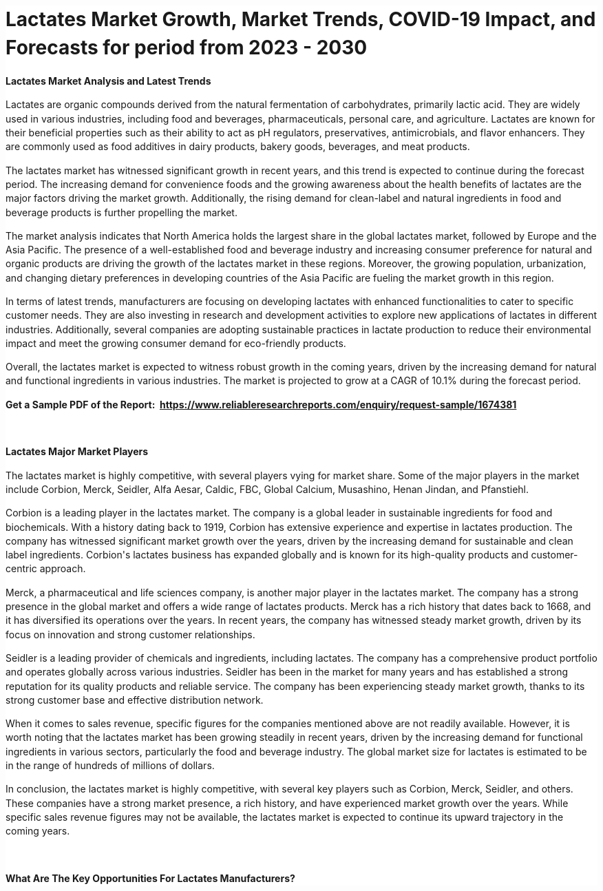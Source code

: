 <p><h1>Lactates Market Growth, Market Trends, COVID-19 Impact, and Forecasts for period from 2023 - 2030</h1></p><p><strong>Lactates Market Analysis and Latest Trends</strong></p>
<p><p>Lactates are organic compounds derived from the natural fermentation of carbohydrates, primarily lactic acid. They are widely used in various industries, including food and beverages, pharmaceuticals, personal care, and agriculture. Lactates are known for their beneficial properties such as their ability to act as pH regulators, preservatives, antimicrobials, and flavor enhancers. They are commonly used as food additives in dairy products, bakery goods, beverages, and meat products.</p><p>The lactates market has witnessed significant growth in recent years, and this trend is expected to continue during the forecast period. The increasing demand for convenience foods and the growing awareness about the health benefits of lactates are the major factors driving the market growth. Additionally, the rising demand for clean-label and natural ingredients in food and beverage products is further propelling the market.</p><p>The market analysis indicates that North America holds the largest share in the global lactates market, followed by Europe and the Asia Pacific. The presence of a well-established food and beverage industry and increasing consumer preference for natural and organic products are driving the growth of the lactates market in these regions. Moreover, the growing population, urbanization, and changing dietary preferences in developing countries of the Asia Pacific are fueling the market growth in this region.</p><p>In terms of latest trends, manufacturers are focusing on developing lactates with enhanced functionalities to cater to specific customer needs. They are also investing in research and development activities to explore new applications of lactates in different industries. Additionally, several companies are adopting sustainable practices in lactate production to reduce their environmental impact and meet the growing consumer demand for eco-friendly products.</p><p>Overall, the lactates market is expected to witness robust growth in the coming years, driven by the increasing demand for natural and functional ingredients in various industries. The market is projected to grow at a CAGR of 10.1% during the forecast period.</p></p>
<p><strong>Get a Sample PDF of the Report:&nbsp; <a href="https://www.reliableresearchreports.com/enquiry/request-sample/1674381">https://www.reliableresearchreports.com/enquiry/request-sample/1674381</a></strong></p>
<p>&nbsp;</p>
<p><strong>Lactates Major Market Players</strong></p>
<p><p>The lactates market is highly competitive, with several players vying for market share. Some of the major players in the market include Corbion, Merck, Seidler, Alfa Aesar, Caldic, FBC, Global Calcium, Musashino, Henan Jindan, and Pfanstiehl.</p><p>Corbion is a leading player in the lactates market. The company is a global leader in sustainable ingredients for food and biochemicals. With a history dating back to 1919, Corbion has extensive experience and expertise in lactates production. The company has witnessed significant market growth over the years, driven by the increasing demand for sustainable and clean label ingredients. Corbion's lactates business has expanded globally and is known for its high-quality products and customer-centric approach.</p><p>Merck, a pharmaceutical and life sciences company, is another major player in the lactates market. The company has a strong presence in the global market and offers a wide range of lactates products. Merck has a rich history that dates back to 1668, and it has diversified its operations over the years. In recent years, the company has witnessed steady market growth, driven by its focus on innovation and strong customer relationships.</p><p>Seidler is a leading provider of chemicals and ingredients, including lactates. The company has a comprehensive product portfolio and operates globally across various industries. Seidler has been in the market for many years and has established a strong reputation for its quality products and reliable service. The company has been experiencing steady market growth, thanks to its strong customer base and effective distribution network.</p><p>When it comes to sales revenue, specific figures for the companies mentioned above are not readily available. However, it is worth noting that the lactates market has been growing steadily in recent years, driven by the increasing demand for functional ingredients in various sectors, particularly the food and beverage industry. The global market size for lactates is estimated to be in the range of hundreds of millions of dollars.</p><p>In conclusion, the lactates market is highly competitive, with several key players such as Corbion, Merck, Seidler, and others. These companies have a strong market presence, a rich history, and have experienced market growth over the years. While specific sales revenue figures may not be available, the lactates market is expected to continue its upward trajectory in the coming years.</p></p>
<p>&nbsp;</p>
<p><strong>What Are The Key Opportunities For Lactates Manufacturers?</strong></p>